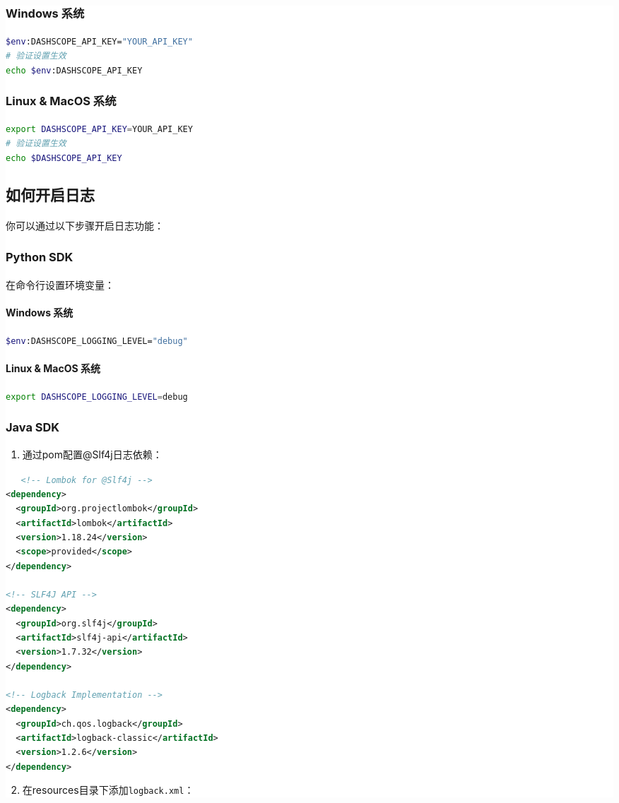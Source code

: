 ### Windows 系统


```bash
$env:DASHSCOPE_API_KEY="YOUR_API_KEY"
# 验证设置生效
echo $env:DASHSCOPE_API_KEY
```

### Linux & MacOS 系统

```bash
export DASHSCOPE_API_KEY=YOUR_API_KEY
# 验证设置生效
echo $DASHSCOPE_API_KEY
```

## 如何开启日志

你可以通过以下步骤开启日志功能：

### Python SDK

在命令行设置环境变量：

#### Windows 系统

```bash
$env:DASHSCOPE_LOGGING_LEVEL="debug"
```

#### Linux & MacOS 系统

```bash
export DASHSCOPE_LOGGING_LEVEL=debug
```

### Java SDK

1. 通过pom配置@Slf4j日志依赖：

```xml
   <!-- Lombok for @Slf4j -->
<dependency>
  <groupId>org.projectlombok</groupId>
  <artifactId>lombok</artifactId>
  <version>1.18.24</version>
  <scope>provided</scope>
</dependency>

<!-- SLF4J API -->
<dependency>
  <groupId>org.slf4j</groupId>
  <artifactId>slf4j-api</artifactId>
  <version>1.7.32</version>
</dependency>

<!-- Logback Implementation -->
<dependency>
  <groupId>ch.qos.logback</groupId>
  <artifactId>logback-classic</artifactId>
  <version>1.2.6</version>
</dependency>
```
2. 在resources目录下添加`logback.xml`：
